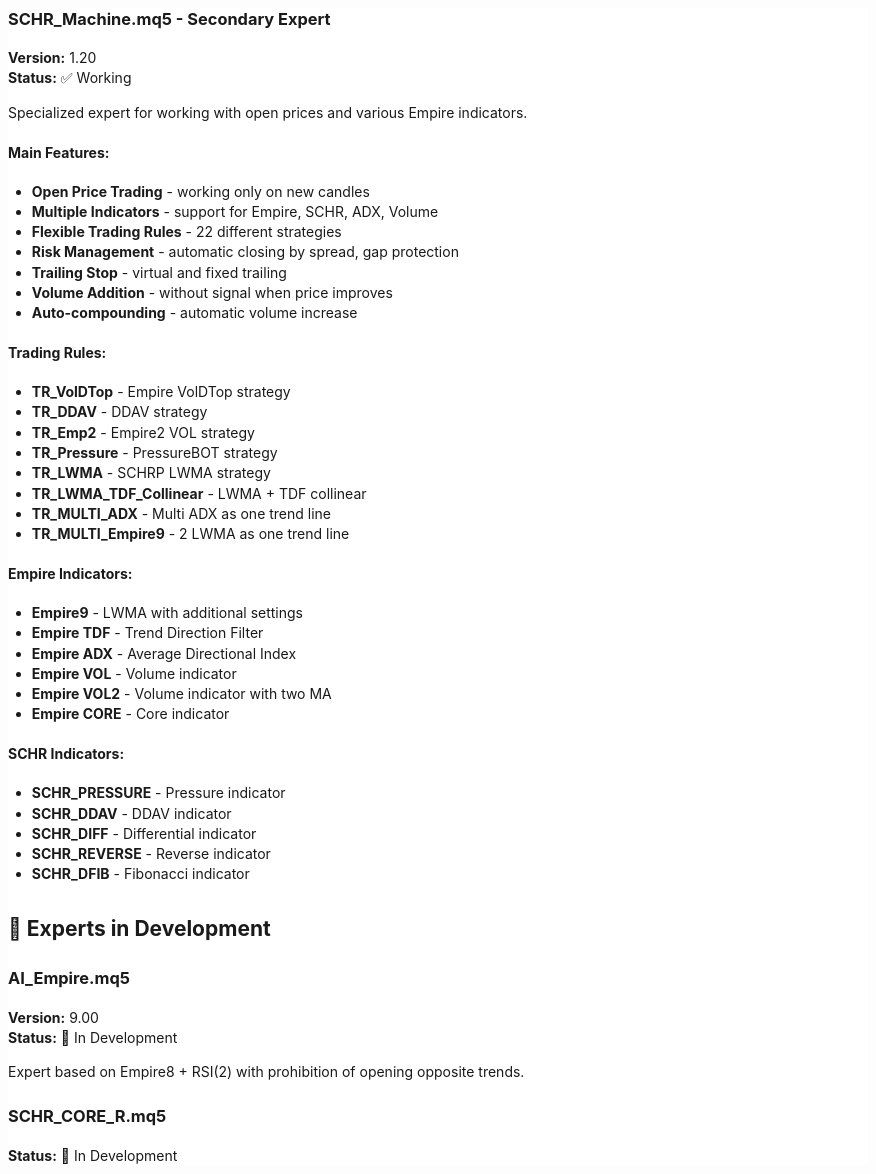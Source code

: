 ### SCHR_Machine.mq5 - Secondary Expert
**Version:** 1.20  
**Status:** ✅ Working

Specialized expert for working with open prices and various Empire indicators.

#### Main Features:
- **Open Price Trading** - working only on new candles
- **Multiple Indicators** - support for Empire, SCHR, ADX, Volume
- **Flexible Trading Rules** - 22 different strategies
- **Risk Management** - automatic closing by spread, gap protection
- **Trailing Stop** - virtual and fixed trailing
- **Volume Addition** - without signal when price improves
- **Auto-compounding** - automatic volume increase

#### Trading Rules:
- **TR_VolDTop** - Empire VolDTop strategy
- **TR_DDAV** - DDAV strategy
- **TR_Emp2** - Empire2 VOL strategy
- **TR_Pressure** - PressureBOT strategy
- **TR_LWMA** - SCHRP LWMA strategy
- **TR_LWMA_TDF_Collinear** - LWMA + TDF collinear
- **TR_MULTI_ADX** - Multi ADX as one trend line
- **TR_MULTI_Empire9** - 2 LWMA as one trend line

#### Empire Indicators:
- **Empire9** - LWMA with additional settings
- **Empire TDF** - Trend Direction Filter
- **Empire ADX** - Average Directional Index
- **Empire VOL** - Volume indicator
- **Empire VOL2** - Volume indicator with two MA
- **Empire CORE** - Core indicator

#### SCHR Indicators:
- **SCHR_PRESSURE** - Pressure indicator
- **SCHR_DDAV** - DDAV indicator
- **SCHR_DIFF** - Differential indicator
- **SCHR_REVERSE** - Reverse indicator
- **SCHR_DFIB** - Fibonacci indicator

## 🔧 Experts in Development

### AI_Empire.mq5
**Version:** 9.00  
**Status:** 🚧 In Development

Expert based on Empire8 + RSI(2) with prohibition of opening opposite trends.

### SCHR_CORE_R.mq5
**Status:** 🚧 In Development
